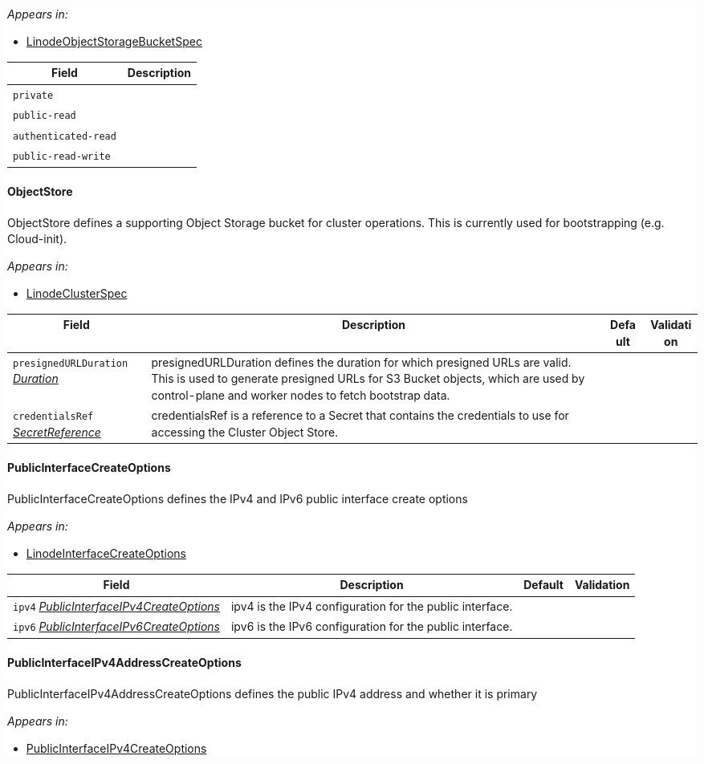 

_Appears in:_
- [LinodeObjectStorageBucketSpec](#linodeobjectstoragebucketspec)

| Field | Description |
| --- | --- |
| `private` |  |
| `public-read` |  |
| `authenticated-read` |  |
| `public-read-write` |  |


#### ObjectStore



ObjectStore defines a supporting Object Storage bucket for cluster operations. This is currently used for
bootstrapping (e.g. Cloud-init).



_Appears in:_
- [LinodeClusterSpec](#linodeclusterspec)

| Field | Description | Default | Validation |
| --- | --- | --- | --- |
| `presignedURLDuration` _[Duration](https://kubernetes.io/docs/reference/generated/kubernetes-api/v1.32/#duration-v1-meta)_ | presignedURLDuration defines the duration for which presigned URLs are valid.<br />This is used to generate presigned URLs for S3 Bucket objects, which are used by<br />control-plane and worker nodes to fetch bootstrap data. |  |  |
| `credentialsRef` _[SecretReference](https://kubernetes.io/docs/reference/generated/kubernetes-api/v1.32/#secretreference-v1-core)_ | credentialsRef is a reference to a Secret that contains the credentials to use for accessing the Cluster Object Store. |  |  |


#### PublicInterfaceCreateOptions



PublicInterfaceCreateOptions defines the IPv4 and IPv6 public interface create options



_Appears in:_
- [LinodeInterfaceCreateOptions](#linodeinterfacecreateoptions)

| Field | Description | Default | Validation |
| --- | --- | --- | --- |
| `ipv4` _[PublicInterfaceIPv4CreateOptions](#publicinterfaceipv4createoptions)_ | ipv4 is the IPv4 configuration for the public interface. |  |  |
| `ipv6` _[PublicInterfaceIPv6CreateOptions](#publicinterfaceipv6createoptions)_ | ipv6 is the IPv6 configuration for the public interface. |  |  |


#### PublicInterfaceIPv4AddressCreateOptions



PublicInterfaceIPv4AddressCreateOptions defines the public IPv4 address and whether it is primary



_Appears in:_
- [PublicInterfaceIPv4CreateOptions](#publicinterfaceipv4createoptions)

